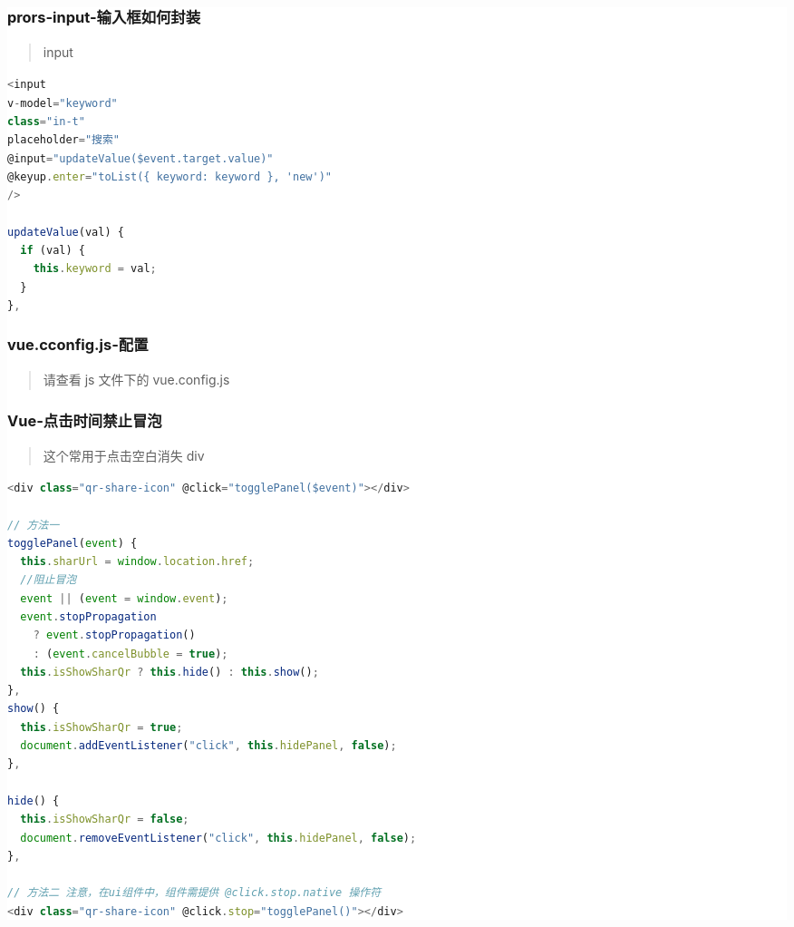 ```html
```

### prors-input-输入框如何封装

> input

```js
<input
v-model="keyword"
class="in-t"
placeholder="搜索"
@input="updateValue($event.target.value)"
@keyup.enter="toList({ keyword: keyword }, 'new')"
/>

updateValue(val) {
  if (val) {
    this.keyword = val;
  }
},
```

### vue.cconfig.js-配置

> 请查看 js 文件下的 vue.config.js

### Vue-点击时间禁止冒泡

> 这个常用于点击空白消失 div

```js
<div class="qr-share-icon" @click="togglePanel($event)"></div>

// 方法一
togglePanel(event) {
  this.sharUrl = window.location.href;
  //阻止冒泡
  event || (event = window.event);
  event.stopPropagation
    ? event.stopPropagation()
    : (event.cancelBubble = true);
  this.isShowSharQr ? this.hide() : this.show();
},
show() {
  this.isShowSharQr = true;
  document.addEventListener("click", this.hidePanel, false);
},

hide() {
  this.isShowSharQr = false;
  document.removeEventListener("click", this.hidePanel, false);
},

// 方法二 注意，在ui组件中，组件需提供 @click.stop.native 操作符
<div class="qr-share-icon" @click.stop="togglePanel()"></div>
```
